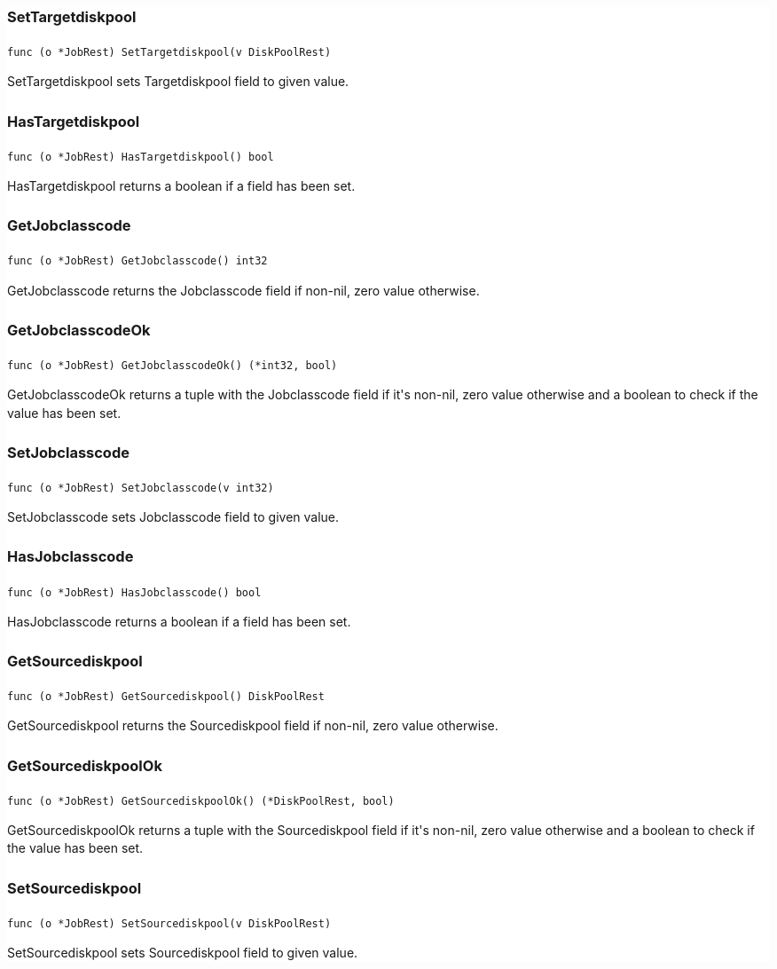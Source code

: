 ### SetTargetdiskpool

`func (o *JobRest) SetTargetdiskpool(v DiskPoolRest)`

SetTargetdiskpool sets Targetdiskpool field to given value.

### HasTargetdiskpool

`func (o *JobRest) HasTargetdiskpool() bool`

HasTargetdiskpool returns a boolean if a field has been set.

### GetJobclasscode

`func (o *JobRest) GetJobclasscode() int32`

GetJobclasscode returns the Jobclasscode field if non-nil, zero value otherwise.

### GetJobclasscodeOk

`func (o *JobRest) GetJobclasscodeOk() (*int32, bool)`

GetJobclasscodeOk returns a tuple with the Jobclasscode field if it's non-nil, zero value otherwise
and a boolean to check if the value has been set.

### SetJobclasscode

`func (o *JobRest) SetJobclasscode(v int32)`

SetJobclasscode sets Jobclasscode field to given value.

### HasJobclasscode

`func (o *JobRest) HasJobclasscode() bool`

HasJobclasscode returns a boolean if a field has been set.

### GetSourcediskpool

`func (o *JobRest) GetSourcediskpool() DiskPoolRest`

GetSourcediskpool returns the Sourcediskpool field if non-nil, zero value otherwise.

### GetSourcediskpoolOk

`func (o *JobRest) GetSourcediskpoolOk() (*DiskPoolRest, bool)`

GetSourcediskpoolOk returns a tuple with the Sourcediskpool field if it's non-nil, zero value otherwise
and a boolean to check if the value has been set.

### SetSourcediskpool

`func (o *JobRest) SetSourcediskpool(v DiskPoolRest)`

SetSourcediskpool sets Sourcediskpool field to given value.
